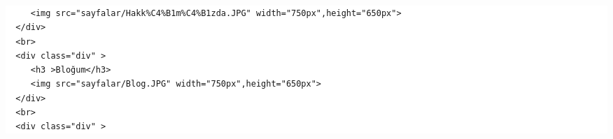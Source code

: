          <img src="sayfalar/Hakk%C4%B1m%C4%B1zda.JPG" width="750px",height="650px"> 
      </div>
      <br>
      <div class="div" >
         <h3 >Bloğum</h3>
         <img src="sayfalar/Blog.JPG" width="750px",height="650px"> 
      </div>
      <br>
      <div class="div" >